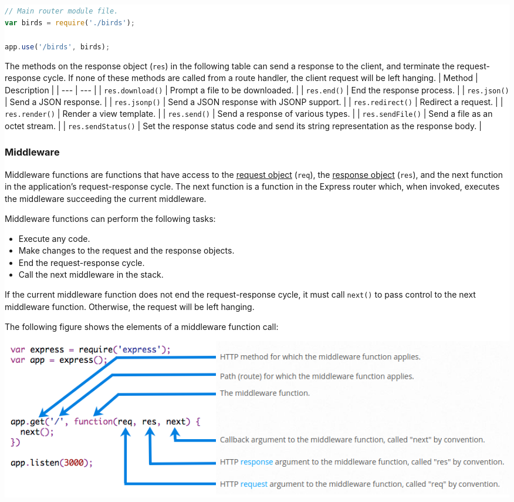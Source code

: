 ```javascript
// Main router module file.
var birds = require('./birds');

app.use('/birds', birds);
```

The methods on the response object (`res`) in the following table can send a response to the client, and terminate the request-response cycle. If none of these methods are called from a route handler, the client request will be left hanging.
| Method | Description |
| --- | --- |
| `res.download()` | Prompt a file to be downloaded. |
| `res.end()` | End the response process. |
| `res.json()` | Send a JSON response. |
| `res.jsonp()` | Send a JSON response with JSONP support. |
| `res.redirect()` | Redirect a request. |
| `res.render()` | Render a view template. |
| `res.send()` | Send a response of various types. |
| `res.sendFile()` | Send a file as an octet stream. |
| `res.sendStatus()` | Set the response status code and send its string representation as the response body. |


### Middleware
Middleware functions are functions that have access to the [request object](http://expressjs.com/en/4x/api.html#req) (`req`), the [response object](http://expressjs.com/en/4x/api.html#res) (`res`), and the next function in the application’s request-response cycle. The next function is a function in the Express router which, when invoked, executes the middleware succeeding the current middleware.

Middleware functions can perform the following tasks:
* Execute any code.
* Make changes to the request and the response objects.
* End the request-response cycle.
* Call the next middleware in the stack.

If the current middleware function does not end the request-response cycle, it must call `next()` to pass control to the next middleware function. Otherwise, the request will be left hanging.

The following figure shows the elements of a middleware function call:

![express-middleware](../images/express-middleware.png)
